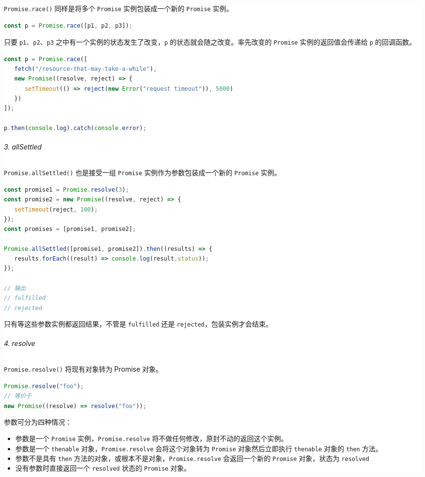 `Promise.race()` 同样是将多个 `Promise` 实例包装成一个新的 `Promise` 实例。

```JavaScript
const p = Promise.race([p1, p2, p3]);
```

只要 `p1`、`p2`、`p3` 之中有一个实例的状态发生了改变，`p` 的状态就会随之改变。率先改变的 `Promise` 实例的返回值会传递给 `p` 的回调函数。

```JavaScript
const p = Promise.race([
   fetch("/resource-that-may-take-a-while"),
   new Promise((resolve, reject) => {
      setTimeout(() => reject(new Error("request timeout")), 5000)
   })
]);

p.then(console.log).catch(console.error);
```

###### 3. allSettled

`Promise.allSettled()` 也是接受一组 `Promise` 实例作为参数包装成一个新的 `Promise` 实例。

```JavaScript
const promise1 = Promise.resolve(3);
const promise2 = new Promise((resolve, reject) => {
   setTimeout(reject, 100);
});
const promises = [promise1, promise2];

Promise.allSettled([promise1, promise2]).then((results) => {
   results.forEach((result) => console.log(result.status));
});

// 输出
// fulfilled
// rejected
```

只有等这些参数实例都返回结果，不管是 `fulfilled` 还是 `rejected`，包装实例才会结束。

###### 4. resolve

`Promise.resolve()` 将现有对象转为 Promise 对象。

```JavaScript
Promise.resolve("foo");
// 等价于
new Promise((resolve) => resolve("foo"));
```

参数可分为四种情况：

- 参数是一个 `Promise` 实例，`Promise.resolve` 将不做任何修改，原封不动的返回这个实例。
- 参数是一个 `thenable` 对象，`Promise.resolve` 会将这个对象转为 `Promise` 对象然后立即执行 `thenable` 对象的 `then` 方法。
- 参数不是具有 `then` 方法的对象，或根本不是对象，`Promise.resolve` 会返回一个新的 `Promise` 对象，状态为 `resolved`
- 没有参数时直接返回一个 `resolved` 状态的 `Promise` 对象。
